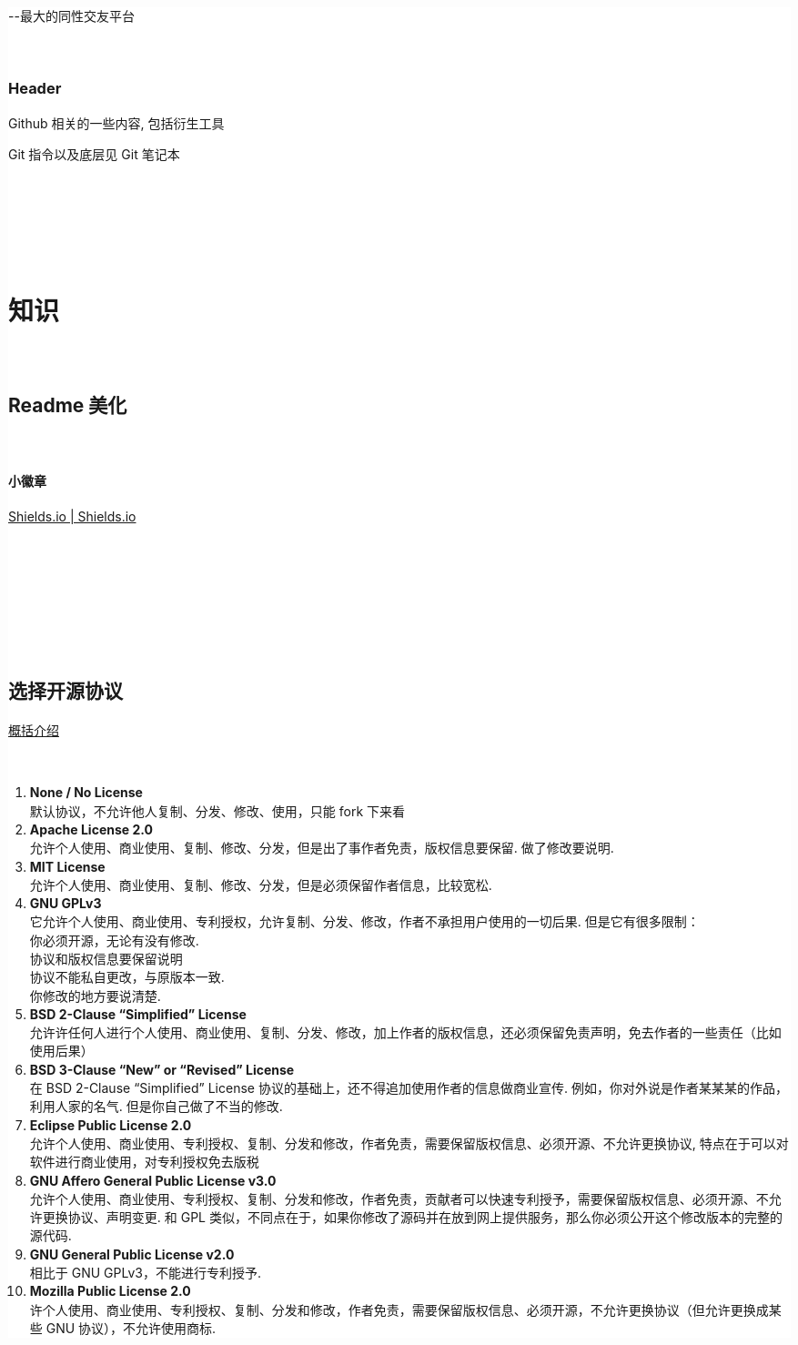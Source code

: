 --最大的同性交友平台

‍

### Header

Github 相关的一些内容, 包括衍生工具

Git 指令以及底层见 Git 笔记本

‍

‍

‍

# 知识

‍

## Readme 美化

‍

#### 小徽章

[Shields.io | Shields.io](https://shields.io/)

‍

‍

‍

‍

## 选择开源协议

[概括介绍](https://www.cnblogs.com/bronya0/p/14551683.html)

‍

1. **None / No License**  
   默认协议，不允许他人复制、分发、修改、使用，只能 fork 下来看
2. **Apache License 2.0**  
   允许个人使用、商业使用、复制、修改、分发，但是出了事作者免责，版权信息要保留. 做了修改要说明.
3. **MIT License**  
   允许个人使用、商业使用、复制、修改、分发，但是必须保留作者信息，比较宽松.
4. **GNU GPLv3**  
   它允许个人使用、商业使用、专利授权，允许复制、分发、修改，作者不承担用户使用的一切后果. 但是它有很多限制：  
   你必须开源，无论有没有修改.  
   协议和版权信息要保留说明  
   协议不能私自更改，与原版本一致.  
   你修改的地方要说清楚.
5. **BSD 2-Clause “Simplified” License**  
   允许许任何人进行个人使用、商业使用、复制、分发、修改，加上作者的版权信息，还必须保留免责声明，免去作者的一些责任（比如使用后果）
6. **BSD 3-Clause “New” or “Revised” License**  
   在 BSD 2-Clause “Simplified” License 协议的基础上，还不得追加使用作者的信息做商业宣传. 例如，你对外说是作者某某某的作品，利用人家的名气. 但是你自己做了不当的修改.
7. **Eclipse Public License 2.0**  
   允许个人使用、商业使用、专利授权、复制、分发和修改，作者免责，需要保留版权信息、必须开源、不允许更换协议, 特点在于可以对软件进行商业使用，对专利授权免去版税
8. **GNU Affero General Public License v3.0**  
   允许个人使用、商业使用、专利授权、复制、分发和修改，作者免责，贡献者可以快速专利授予，需要保留版权信息、必须开源、不允许更换协议、声明变更. 和 GPL 类似，不同点在于，如果你修改了源码并在放到网上提供服务，那么你必须公开这个修改版本的完整的源代码.
9. **GNU General Public License v2.0**  
   相比于 GNU GPLv3，不能进行专利授予.
10. **Mozilla Public License 2.0**  
     许个人使用、商业使用、专利授权、复制、分发和修改，作者免责，需要保留版权信息、必须开源，不允许更换协议（但允许更换成某些 GNU 协议），不允许使用商标.